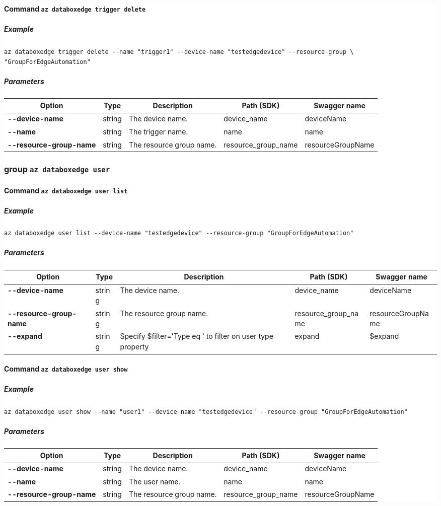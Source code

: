 #### <a name="TriggersDelete">Command `az databoxedge trigger delete`</a>

##### <a name="ExamplesTriggersDelete">Example</a>
```
az databoxedge trigger delete --name "trigger1" --device-name "testedgedevice" --resource-group \
"GroupForEdgeAutomation"
```
##### <a name="ParametersTriggersDelete">Parameters</a> 
|Option|Type|Description|Path (SDK)|Swagger name|
|------|----|-----------|----------|------------|
|**--device-name**|string|The device name.|device_name|deviceName|
|**--name**|string|The trigger name.|name|name|
|**--resource-group-name**|string|The resource group name.|resource_group_name|resourceGroupName|

### group `az databoxedge user`
#### <a name="UsersListByDataBoxEdgeDevice">Command `az databoxedge user list`</a>

##### <a name="ExamplesUsersListByDataBoxEdgeDevice">Example</a>
```
az databoxedge user list --device-name "testedgedevice" --resource-group "GroupForEdgeAutomation"
```
##### <a name="ParametersUsersListByDataBoxEdgeDevice">Parameters</a> 
|Option|Type|Description|Path (SDK)|Swagger name|
|------|----|-----------|----------|------------|
|**--device-name**|string|The device name.|device_name|deviceName|
|**--resource-group-name**|string|The resource group name.|resource_group_name|resourceGroupName|
|**--expand**|string|Specify $filter='Type eq <type>' to filter on user type property|expand|$expand|

#### <a name="UsersGet">Command `az databoxedge user show`</a>

##### <a name="ExamplesUsersGet">Example</a>
```
az databoxedge user show --name "user1" --device-name "testedgedevice" --resource-group "GroupForEdgeAutomation"
```
##### <a name="ParametersUsersGet">Parameters</a> 
|Option|Type|Description|Path (SDK)|Swagger name|
|------|----|-----------|----------|------------|
|**--device-name**|string|The device name.|device_name|deviceName|
|**--name**|string|The user name.|name|name|
|**--resource-group-name**|string|The resource group name.|resource_group_name|resourceGroupName|
